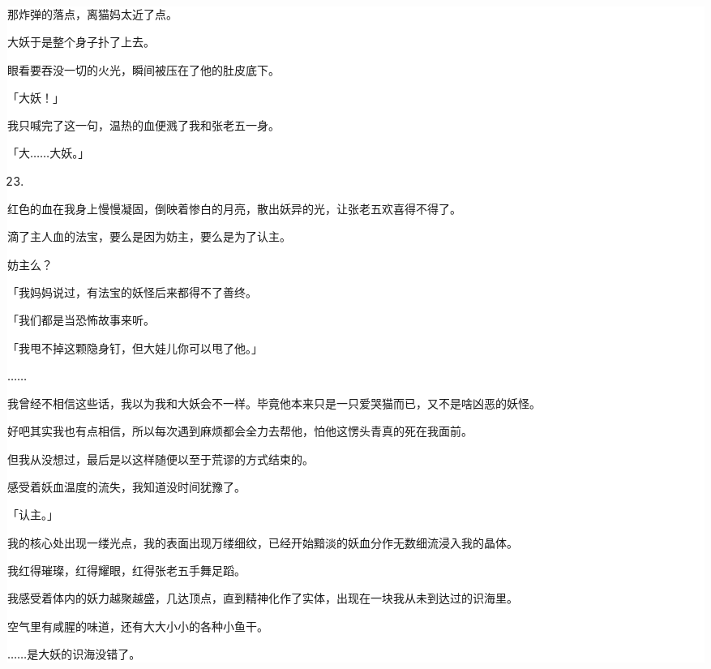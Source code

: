 
那炸弹的落点，离猫妈太近了点。


大妖于是整个身子扑了上去。


眼看要吞没一切的火光，瞬间被压在了他的肚皮底下。


「大妖！」


我只喊完了这一句，温热的血便溅了我和张老五一身。


「大……大妖。」


23.


红色的血在我身上慢慢凝固，倒映着惨白的月亮，散出妖异的光，让张老五欢喜得不得了。


滴了主人血的法宝，要么是因为妨主，要么是为了认主。


妨主么？


「我妈妈说过，有法宝的妖怪后来都得不了善终。


「我们都是当恐怖故事来听。


「我甩不掉这颗隐身钉，但大娃儿你可以甩了他。」


……


我曾经不相信这些话，我以为我和大妖会不一样。毕竟他本来只是一只爱哭猫而已，又不是啥凶恶的妖怪。


好吧其实我也有点相信，所以每次遇到麻烦都会全力去帮他，怕他这愣头青真的死在我面前。


但我从没想过，最后是以这样随便以至于荒谬的方式结束的。


感受着妖血温度的流失，我知道没时间犹豫了。


「认主。」


我的核心处出现一缕光点，我的表面出现万缕细纹，已经开始黯淡的妖血分作无数细流浸入我的晶体。


我红得璀璨，红得耀眼，红得张老五手舞足蹈。


我感受着体内的妖力越聚越盛，几达顶点，直到精神化作了实体，出现在一块我从未到达过的识海里。


空气里有咸腥的味道，还有大大小小的各种小鱼干。


……是大妖的识海没错了。

